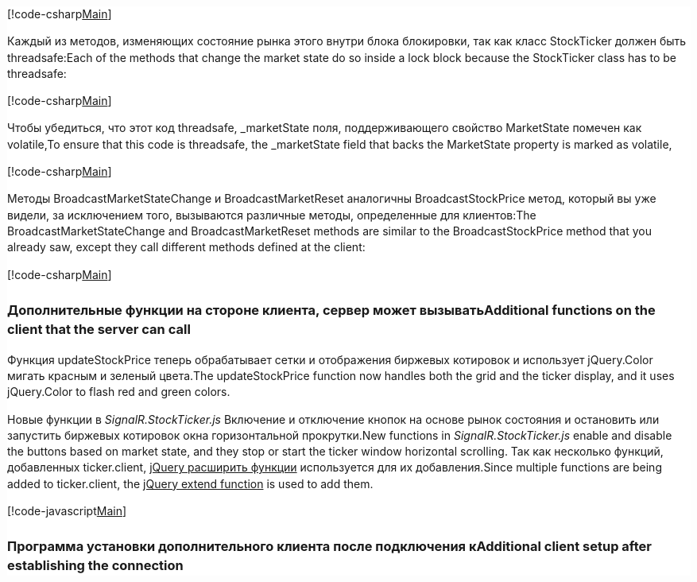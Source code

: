 [!code-csharp[Main](tutorial-server-broadcast-with-signalr/samples/sample24.cs)]

<span data-ttu-id="ec116-344">Каждый из методов, изменяющих состояние рынка этого внутри блока блокировки, так как класс StockTicker должен быть threadsafe:</span><span class="sxs-lookup"><span data-stu-id="ec116-344">Each of the methods that change the market state do so inside a lock block because the StockTicker class has to be threadsafe:</span></span>

[!code-csharp[Main](tutorial-server-broadcast-with-signalr/samples/sample25.cs)]

<span data-ttu-id="ec116-345">Чтобы убедиться, что этот код threadsafe, \_marketState поля, поддерживающего свойство MarketState помечен как volatile,</span><span class="sxs-lookup"><span data-stu-id="ec116-345">To ensure that this code is threadsafe, the \_marketState field that backs the MarketState property is marked as volatile,</span></span>

[!code-csharp[Main](tutorial-server-broadcast-with-signalr/samples/sample26.cs)]

<span data-ttu-id="ec116-346">Методы BroadcastMarketStateChange и BroadcastMarketReset аналогичны BroadcastStockPrice метод, который вы уже видели, за исключением того, вызываются различные методы, определенные для клиентов:</span><span class="sxs-lookup"><span data-stu-id="ec116-346">The BroadcastMarketStateChange and BroadcastMarketReset methods are similar to the BroadcastStockPrice method that you already saw, except they call different methods defined at the client:</span></span>

[!code-csharp[Main](tutorial-server-broadcast-with-signalr/samples/sample27.cs)]

### <a name="additional-functions-on-the-client-that-the-server-can-call"></a><span data-ttu-id="ec116-347">Дополнительные функции на стороне клиента, сервер может вызывать</span><span class="sxs-lookup"><span data-stu-id="ec116-347">Additional functions on the client that the server can call</span></span>

<span data-ttu-id="ec116-348">Функция updateStockPrice теперь обрабатывает сетки и отображения биржевых котировок и использует jQuery.Color мигать красным и зеленый цвета.</span><span class="sxs-lookup"><span data-stu-id="ec116-348">The updateStockPrice function now handles both the grid and the ticker display, and it uses jQuery.Color to flash red and green colors.</span></span>

<span data-ttu-id="ec116-349">Новые функции в *SignalR.StockTicker.js* Включение и отключение кнопок на основе рынок состояния и остановить или запустить биржевых котировок окна горизонтальной прокрутки.</span><span class="sxs-lookup"><span data-stu-id="ec116-349">New functions in *SignalR.StockTicker.js* enable and disable the buttons based on market state, and they stop or start the ticker window horizontal scrolling.</span></span> <span data-ttu-id="ec116-350">Так как несколько функций, добавленных ticker.client, [jQuery расширить функции](http://api.jquery.com/jQuery.extend/) используется для их добавления.</span><span class="sxs-lookup"><span data-stu-id="ec116-350">Since multiple functions are being added to ticker.client, the [jQuery extend function](http://api.jquery.com/jQuery.extend/) is used to add them.</span></span>

[!code-javascript[Main](tutorial-server-broadcast-with-signalr/samples/sample28.js)]

### <a name="additional-client-setup-after-establishing-the-connection"></a><span data-ttu-id="ec116-351">Программа установки дополнительного клиента после подключения к</span><span class="sxs-lookup"><span data-stu-id="ec116-351">Additional client setup after establishing the connection</span></span>
